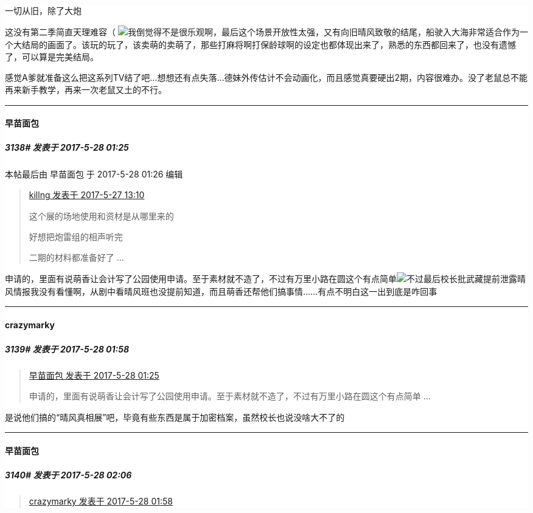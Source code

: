 一切从旧，除了大炮

这没有第二季简直天理难容（</blockquote>
<img src="https://static.saraba1st.com/image/smiley/face2017/112.png" referrerpolicy="no-referrer">我倒觉得不是很乐观啊，最后这个场景开放性太强，又有向旧晴风致敬的结尾，船驶入大海非常适合作为一个大结局的画面了。该玩的玩了，该卖萌的卖萌了，那些打麻将啊打保龄球啊的设定也都体现出来了，熟悉的东西都回来了，也没有遗憾了，可以算是完美结局。

感觉A爹就准备这么把这系列TV结了吧…想想还有点失落…德妹外传估计不会动画化，而且感觉真要硬出2期，内容很难办。没了老鼠总不能再来新手教学，再来一次老鼠又土的不行。







-----

####  早苗面包  
##### 3138#       发表于 2017-5-28 01:25



 本帖最后由 早苗面包 于 2017-5-28 01:26 编辑 
<blockquote><a href="httphttps://bbs.saraba1st.com/2b/forum.php?mod=redirect&amp;goto=findpost&amp;pid=36073020&amp;ptid=1148786" target="_blank">killng 发表于 2017-5-27 13:10</a>

这个展的场地使用和资材是从哪里来的

好想把炮雷组的相声听完

二期的材料都准备好了 ...</blockquote>
申请的，里面有说萌香让会计写了公园使用申请。至于素材就不造了，不过有万里小路在圆这个有点简单<img src="https://static.saraba1st.com/image/smiley/face2017/087.gif" referrerpolicy="no-referrer">不过最后校长批武藏提前泄露晴风情报我没有看懂啊，从剧中看晴风班也没提前知道，而且萌香还帮他们搞事情……有点不明白这一出到底是咋回事







-----

####  crazymarky  
##### 3139#       发表于 2017-5-28 01:58



<blockquote><a href="httphttps://bbs.saraba1st.com/2b/forum.php?mod=redirect&amp;goto=findpost&amp;pid=36079186&amp;ptid=1148786" target="_blank">早苗面包 发表于 2017-5-28 01:25</a>

申请的，里面有说萌香让会计写了公园使用申请。至于素材就不造了，不过有万里小路在圆这个有点简单 ...</blockquote>
是说他们搞的“晴风真相展”吧，毕竟有些东西是属于加密档案，虽然校长也说没啥大不了的







-----

####  早苗面包  
##### 3140#       发表于 2017-5-28 02:06



<blockquote><a href="httphttps://bbs.saraba1st.com/2b/forum.php?mod=redirect&amp;goto=findpost&amp;pid=36079399&amp;ptid=1148786" target="_blank">crazymarky 发表于 2017-5-28 01:58</a>
